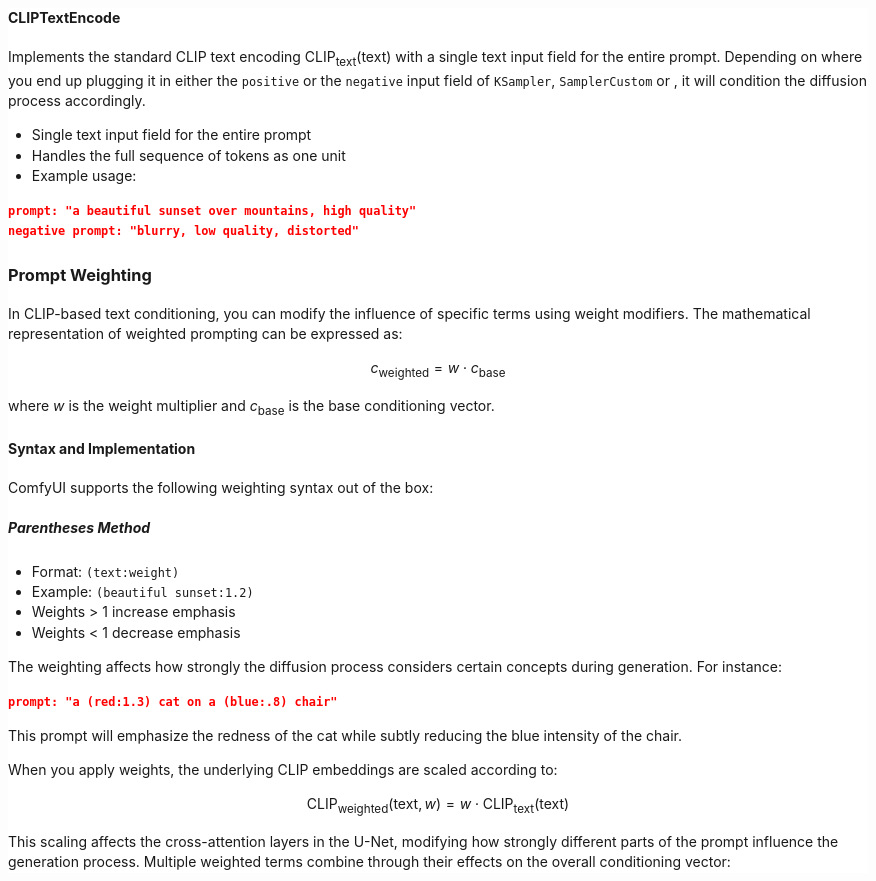 #### CLIPTextEncode

Implements the standard CLIP text encoding $\text{CLIP}_\text{text}(\text{text})$ with a single text input field for the entire prompt. Depending on where you end up plugging it in either the `positive` or the `negative` input field of `KSampler`, `SamplerCustom` or , it will condition the diffusion process accordingly.

- Single text input field for the entire prompt
- Handles the full sequence of tokens as one unit
- Example usage:

```json
prompt: "a beautiful sunset over mountains, high quality"
negative prompt: "blurry, low quality, distorted"
```

### Prompt Weighting

In CLIP-based text conditioning, you can modify the influence of specific terms using weight modifiers. The mathematical representation of weighted prompting can be expressed as:

$$
c_\text{weighted} = w \cdot c_\text{base}
$$

where $w$ is the weight multiplier and $c_\text{base}$ is the base conditioning vector.

#### Syntax and Implementation

ComfyUI supports the following weighting syntax out of the box:

##### Parentheses Method

- Format: `(text:weight)`
- Example: `(beautiful sunset:1.2)`
- Weights > 1 increase emphasis
- Weights < 1 decrease emphasis

The weighting affects how strongly the diffusion process considers certain concepts during generation. For instance:

```json
prompt: "a (red:1.3) cat on a (blue:.8) chair"
```

This prompt will emphasize the redness of the cat while subtly reducing the blue intensity of the chair.

When you apply weights, the underlying CLIP embeddings are scaled according to:

$$
\text{CLIP}_\text{weighted}(\text{text}, w) = w \cdot \text{CLIP}_\text{text}(\text{text})
$$

This scaling affects the cross-attention layers in the U-Net, modifying how strongly different parts of the prompt influence the generation process. Multiple weighted terms combine through their effects on the overall conditioning vector:
